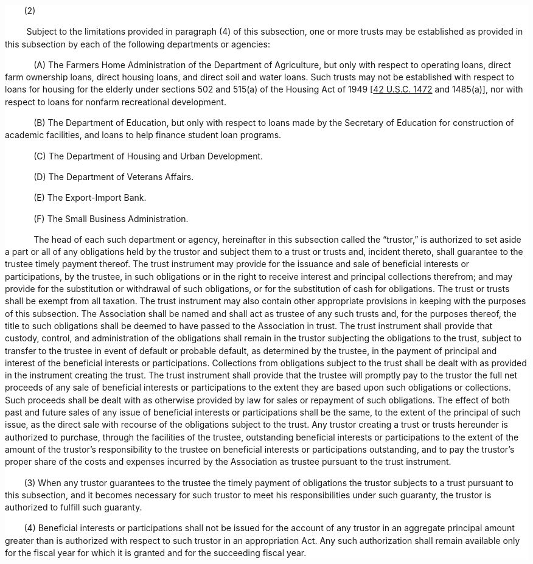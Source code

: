         (2)

         Subject to the limitations provided in paragraph (4) of this subsection, one or more trusts may be established as provided in this subsection by each of the following departments or agencies:

            (A) The Farmers Home Administration of the Department of Agriculture, but only with respect to operating loans, direct farm ownership loans, direct housing loans, and direct soil and water loans. Such trusts may not be established with respect to loans for housing for the elderly under sections 502 and 515(a) of the Housing Act of 1949 \[[42 U.S.C. 1472][/us/usc/t42/s1472] and 1485(a)\], nor with respect to loans for nonfarm recreational development.

            (B) The Department of Education, but only with respect to loans made by the Secretary of Education for construction of academic facilities, and loans to help finance student loan programs.

            (C) The Department of Housing and Urban Development.

            (D) The Department of Veterans Affairs.

            (E) The Export-Import Bank.

            (F) The Small Business Administration.

            The head of each such department or agency, hereinafter in this subsection called the “trustor,” is authorized to set aside a part or all of any obligations held by the trustor and subject them to a trust or trusts and, incident thereto, shall guarantee to the trustee timely payment thereof. The trust instrument may provide for the issuance and sale of beneficial interests or participations, by the trustee, in such obligations or in the right to receive interest and principal collections therefrom; and may provide for the substitution or withdrawal of such obligations, or for the substitution of cash for obligations. The trust or trusts shall be exempt from all taxation. The trust instrument may also contain other appropriate provisions in keeping with the purposes of this subsection. The Association shall be named and shall act as trustee of any such trusts and, for the purposes thereof, the title to such obligations shall be deemed to have passed to the Association in trust. The trust instrument shall provide that custody, control, and administration of the obligations shall remain in the trustor subjecting the obligations to the trust, subject to transfer to the trustee in event of default or probable default, as determined by the trustee, in the payment of principal and interest of the beneficial interests or participations. Collections from obligations subject to the trust shall be dealt with as provided in the instrument creating the trust. The trust instrument shall provide that the trustee will promptly pay to the trustor the full net proceeds of any sale of beneficial interests or participations to the extent they are based upon such obligations or collections. Such proceeds shall be dealt with as otherwise provided by law for sales or repayment of such obligations. The effect of both past and future sales of any issue of beneficial interests or participations shall be the same, to the extent of the principal of such issue, as the direct sale with recourse of the obligations subject to the trust. Any trustor creating a trust or trusts hereunder is authorized to purchase, through the facilities of the trustee, outstanding beneficial interests or participations to the extent of the amount of the trustor’s responsibility to the trustee on beneficial interests or participations outstanding, and to pay the trustor’s proper share of the costs and expenses incurred by the Association as trustee pursuant to the trust instrument.

        (3) When any trustor guarantees to the trustee the timely payment of obligations the trustor subjects to a trust pursuant to this subsection, and it becomes necessary for such trustor to meet his responsibilities under such guaranty, the trustor is authorized to fulfill such guaranty.

        (4) Beneficial interests or participations shall not be issued for the account of any trustor in an aggregate principal amount greater than is authorized with respect to such trustor in an appropriation Act. Any such authorization shall remain available only for the fiscal year for which it is granted and for the succeeding fiscal year.


[/us/usc/t26/s368/a/1/E]: https://publicdocs.github.io/go/links?ns=uslm&ref=%2Fus%2Fusc%2Ft26%2Fs368%2Fa%2F1%2FE
[/us/usc/t12/s1716]: https://publicdocs.github.io/go/links?ns=uslm&ref=%2Fus%2Fusc%2Ft12%2Fs1716
[/us/usc/t42/s1471]: https://publicdocs.github.io/go/links?ns=uslm&ref=%2Fus%2Fusc%2Ft42%2Fs1471
[/us/usc/t42/s291j–1]: https://publicdocs.github.io/go/links?ns=uslm&ref=%2Fus%2Fusc%2Ft42%2Fs291j%E2%80%931
[/us/usc/t12/s1721/g]: https://publicdocs.github.io/go/links?ns=uslm&ref=%2Fus%2Fusc%2Ft12%2Fs1721%2Fg
[/us/usc/t42/s1471]: https://publicdocs.github.io/go/links?ns=uslm&ref=%2Fus%2Fusc%2Ft42%2Fs1471
[/us/usc/t12/s1715k]: https://publicdocs.github.io/go/links?ns=uslm&ref=%2Fus%2Fusc%2Ft12%2Fs1715k
[/us/usc/t12/s1709/k]: https://publicdocs.github.io/go/links?ns=uslm&ref=%2Fus%2Fusc%2Ft12%2Fs1709%2Fk
[/us/usc/t12/s1715e]: https://publicdocs.github.io/go/links?ns=uslm&ref=%2Fus%2Fusc%2Ft12%2Fs1715e
[/us/usc/t42/s1471]: https://publicdocs.github.io/go/links?ns=uslm&ref=%2Fus%2Fusc%2Ft42%2Fs1471
[/us/usc/t12/s1716/a]: https://publicdocs.github.io/go/links?ns=uslm&ref=%2Fus%2Fusc%2Ft12%2Fs1716%2Fa
[/us/usc/t26/s216]: https://publicdocs.github.io/go/links?ns=uslm&ref=%2Fus%2Fusc%2Ft26%2Fs216
[/us/usc/t12/s4542]: https://publicdocs.github.io/go/links?ns=uslm&ref=%2Fus%2Fusc%2Ft12%2Fs4542
[/us/usc/t12/s1703/a]: https://publicdocs.github.io/go/links?ns=uslm&ref=%2Fus%2Fusc%2Ft12%2Fs1703%2Fa
[/us/usc/t42/s8211/11]: https://publicdocs.github.io/go/links?ns=uslm&ref=%2Fus%2Fusc%2Ft42%2Fs8211%2F11
[/us/usc/t42/s8211]: https://publicdocs.github.io/go/links?ns=uslm&ref=%2Fus%2Fusc%2Ft42%2Fs8211
[/us/usc/t12/s4502]: https://publicdocs.github.io/go/links?ns=uslm&ref=%2Fus%2Fusc%2Ft12%2Fs4502
[/us/usc/t12/s1721]: https://publicdocs.github.io/go/links?ns=uslm&ref=%2Fus%2Fusc%2Ft12%2Fs1721
[/us/usc/t12/s1721]: https://publicdocs.github.io/go/links?ns=uslm&ref=%2Fus%2Fusc%2Ft12%2Fs1721
[/us/usc/t12/s1721/c]: https://publicdocs.github.io/go/links?ns=uslm&ref=%2Fus%2Fusc%2Ft12%2Fs1721%2Fc
[/us/usc/t42/s1472]: https://publicdocs.github.io/go/links?ns=uslm&ref=%2Fus%2Fusc%2Ft42%2Fs1472
[/us/act/1934-06-27/ch847]: https://publicdocs.github.io/go/links?ns=uslm&ref=%2Fus%2Fact%2F1934-06-27%2Fch847
[/us/stat/48/1254]: https://publicdocs.github.io/go/links?ns=uslm&ref=%2Fus%2Fstat%2F48%2F1254
[/us/act/1935-05-28/ch150/s31]: https://publicdocs.github.io/go/links?ns=uslm&ref=%2Fus%2Fact%2F1935-05-28%2Fch150%2Fs31
[/us/stat/49/300]: https://publicdocs.github.io/go/links?ns=uslm&ref=%2Fus%2Fstat%2F49%2F300
[/us/act/1938-02-03/ch13/s6]: https://publicdocs.github.io/go/links?ns=uslm&ref=%2Fus%2Fact%2F1938-02-03%2Fch13%2Fs6
[/us/stat/52/24]: https://publicdocs.github.io/go/links?ns=uslm&ref=%2Fus%2Fstat%2F52%2F24
[/us/act/1941-03-28/ch31/s6]: https://publicdocs.github.io/go/links?ns=uslm&ref=%2Fus%2Fact%2F1941-03-28%2Fch31%2Fs6
[/us/stat/55/62]: https://publicdocs.github.io/go/links?ns=uslm&ref=%2Fus%2Fstat%2F55%2F62
[/us/act/1948-07-01/ch784/s1]: https://publicdocs.github.io/go/links?ns=uslm&ref=%2Fus%2Fact%2F1948-07-01%2Fch784%2Fs1
[/us/stat/62/1208]: https://publicdocs.github.io/go/links?ns=uslm&ref=%2Fus%2Fstat%2F62%2F1208
[/us/act/1949-07-19/ch351/s1]: https://publicdocs.github.io/go/links?ns=uslm&ref=%2Fus%2Fact%2F1949-07-19%2Fch351%2Fs1
[/us/stat/63/446]: https://publicdocs.github.io/go/links?ns=uslm&ref=%2Fus%2Fstat%2F63%2F446
[/us/act/1949-10-25/ch729/s1/3]: https://publicdocs.github.io/go/links?ns=uslm&ref=%2Fus%2Fact%2F1949-10-25%2Fch729%2Fs1%2F3
[/us/stat/63/905]: https://publicdocs.github.io/go/links?ns=uslm&ref=%2Fus%2Fstat%2F63%2F905
[/us/act/1950-04-20/ch94]: https://publicdocs.github.io/go/links?ns=uslm&ref=%2Fus%2Fact%2F1950-04-20%2Fch94
[/us/stat/64/57]: https://publicdocs.github.io/go/links?ns=uslm&ref=%2Fus%2Fstat%2F64%2F57
[/us/act/1952-07-14/ch723/s3/b]: https://publicdocs.github.io/go/links?ns=uslm&ref=%2Fus%2Fact%2F1952-07-14%2Fch723%2Fs3%2Fb
[/us/stat/66/602]: https://publicdocs.github.io/go/links?ns=uslm&ref=%2Fus%2Fstat%2F66%2F602
[/us/act/1953-06-30/ch170/s13/b]: https://publicdocs.github.io/go/links?ns=uslm&ref=%2Fus%2Fact%2F1953-06-30%2Fch170%2Fs13%2Fb
[/us/stat/67/125]: https://publicdocs.github.io/go/links?ns=uslm&ref=%2Fus%2Fstat%2F67%2F125
[/us/act/1954-08-02/ch649]: https://publicdocs.github.io/go/links?ns=uslm&ref=%2Fus%2Fact%2F1954-08-02%2Fch649
[/us/stat/68/613]: https://publicdocs.github.io/go/links?ns=uslm&ref=%2Fus%2Fstat%2F68%2F613
[/us/act/1956-08-07/ch1029]: https://publicdocs.github.io/go/links?ns=uslm&ref=%2Fus%2Fact%2F1956-08-07%2Fch1029
[/us/stat/70/1096]: https://publicdocs.github.io/go/links?ns=uslm&ref=%2Fus%2Fstat%2F70%2F1096
[/us/pl/85/857/s13/g]: https://publicdocs.github.io/go/links?ns=uslm&ref=%2Fus%2Fpl%2F85%2F857%2Fs13%2Fg
[/us/stat/72/1265]: https://publicdocs.github.io/go/links?ns=uslm&ref=%2Fus%2Fstat%2F72%2F1265
[/us/pl/86/372/s301]: https://publicdocs.github.io/go/links?ns=uslm&ref=%2Fus%2Fpl%2F86%2F372%2Fs301
[/us/stat/73/669]: https://publicdocs.github.io/go/links?ns=uslm&ref=%2Fus%2Fstat%2F73%2F669
[/us/pl/87/70/s102/c]: https://publicdocs.github.io/go/links?ns=uslm&ref=%2Fus%2Fpl%2F87%2F70%2Fs102%2Fc
[/us/stat/75/158]: https://publicdocs.github.io/go/links?ns=uslm&ref=%2Fus%2Fstat%2F75%2F158
[/us/pl/88/560]: https://publicdocs.github.io/go/links?ns=uslm&ref=%2Fus%2Fpl%2F88%2F560
[/us/stat/78/800]: https://publicdocs.github.io/go/links?ns=uslm&ref=%2Fus%2Fstat%2F78%2F800
[/us/pl/89/117/s102/d]: https://publicdocs.github.io/go/links?ns=uslm&ref=%2Fus%2Fpl%2F89%2F117%2Fs102%2Fd
[/us/stat/79/454]: https://publicdocs.github.io/go/links?ns=uslm&ref=%2Fus%2Fstat%2F79%2F454
[/us/pl/89/429/s2]: https://publicdocs.github.io/go/links?ns=uslm&ref=%2Fus%2Fpl%2F89%2F429%2Fs2
[/us/stat/80/164]: https://publicdocs.github.io/go/links?ns=uslm&ref=%2Fus%2Fstat%2F80%2F164
[/us/pl/89/751/s7]: https://publicdocs.github.io/go/links?ns=uslm&ref=%2Fus%2Fpl%2F89%2F751%2Fs7
[/us/stat/80/1236]: https://publicdocs.github.io/go/links?ns=uslm&ref=%2Fus%2Fstat%2F80%2F1236
[/us/pl/89/754/s405]: https://publicdocs.github.io/go/links?ns=uslm&ref=%2Fus%2Fpl%2F89%2F754%2Fs405
[/us/stat/80/1273]: https://publicdocs.github.io/go/links?ns=uslm&ref=%2Fus%2Fstat%2F80%2F1273
[/us/pl/90/19/s1/a/2]: https://publicdocs.github.io/go/links?ns=uslm&ref=%2Fus%2Fpl%2F90%2F19%2Fs1%2Fa%2F2
[/us/stat/81/17]: https://publicdocs.github.io/go/links?ns=uslm&ref=%2Fus%2Fstat%2F81%2F17
[/us/pl/90/448]: https://publicdocs.github.io/go/links?ns=uslm&ref=%2Fus%2Fpl%2F90%2F448
[/us/stat/82/536]: https://publicdocs.github.io/go/links?ns=uslm&ref=%2Fus%2Fstat%2F82%2F536
[/us/pl/91/152/s114]: https://publicdocs.github.io/go/links?ns=uslm&ref=%2Fus%2Fpl%2F91%2F152%2Fs114
[/us/stat/83/385]: https://publicdocs.github.io/go/links?ns=uslm&ref=%2Fus%2Fstat%2F83%2F385
[/us/pl/91/296/s202]: https://publicdocs.github.io/go/links?ns=uslm&ref=%2Fus%2Fpl%2F91%2F296%2Fs202
[/us/stat/84/350]: https://publicdocs.github.io/go/links?ns=uslm&ref=%2Fus%2Fstat%2F84%2F350
[/us/pl/91/351/s201/a]: https://publicdocs.github.io/go/links?ns=uslm&ref=%2Fus%2Fpl%2F91%2F351%2Fs201%2Fa
[/us/stat/84/450]: https://publicdocs.github.io/go/links?ns=uslm&ref=%2Fus%2Fstat%2F84%2F450
[/us/pl/91/609/s901/d]: https://publicdocs.github.io/go/links?ns=uslm&ref=%2Fus%2Fpl%2F91%2F609%2Fs901%2Fd
[/us/stat/84/1807]: https://publicdocs.github.io/go/links?ns=uslm&ref=%2Fus%2Fstat%2F84%2F1807
[/us/pl/93/383]: https://publicdocs.github.io/go/links?ns=uslm&ref=%2Fus%2Fpl%2F93%2F383
[/us/stat/88/727]: https://publicdocs.github.io/go/links?ns=uslm&ref=%2Fus%2Fstat%2F88%2F727
[/us/pl/93/541/s2]: https://publicdocs.github.io/go/links?ns=uslm&ref=%2Fus%2Fpl%2F93%2F541%2Fs2
[/us/stat/88/1739]: https://publicdocs.github.io/go/links?ns=uslm&ref=%2Fus%2Fstat%2F88%2F1739
[/us/pl/95/128/s408/a]: https://publicdocs.github.io/go/links?ns=uslm&ref=%2Fus%2Fpl%2F95%2F128%2Fs408%2Fa
[/us/stat/91/1138]: https://publicdocs.github.io/go/links?ns=uslm&ref=%2Fus%2Fstat%2F91%2F1138
[/us/pl/95/557/s101/c/3]: https://publicdocs.github.io/go/links?ns=uslm&ref=%2Fus%2Fpl%2F95%2F557%2Fs101%2Fc%2F3
[/us/stat/92/2083]: https://publicdocs.github.io/go/links?ns=uslm&ref=%2Fus%2Fstat%2F92%2F2083
[/us/pl/95/619/s246]: https://publicdocs.github.io/go/links?ns=uslm&ref=%2Fus%2Fpl%2F95%2F619%2Fs246
[/us/stat/92/3233]: https://publicdocs.github.io/go/links?ns=uslm&ref=%2Fus%2Fstat%2F92%2F3233
[/us/pl/96/153/s317]: https://publicdocs.github.io/go/links?ns=uslm&ref=%2Fus%2Fpl%2F96%2F153%2Fs317
[/us/stat/93/1119]: https://publicdocs.github.io/go/links?ns=uslm&ref=%2Fus%2Fstat%2F93%2F1119
[/us/pl/96/294/s534/b]: https://publicdocs.github.io/go/links?ns=uslm&ref=%2Fus%2Fpl%2F96%2F294%2Fs534%2Fb
[/us/stat/94/741]: https://publicdocs.github.io/go/links?ns=uslm&ref=%2Fus%2Fstat%2F94%2F741
[/us/pl/96/399]: https://publicdocs.github.io/go/links?ns=uslm&ref=%2Fus%2Fpl%2F96%2F399
[/us/stat/94/1641]: https://publicdocs.github.io/go/links?ns=uslm&ref=%2Fus%2Fstat%2F94%2F1641
[/us/pl/97/110/s202/c]: https://publicdocs.github.io/go/links?ns=uslm&ref=%2Fus%2Fpl%2F97%2F110%2Fs202%2Fc
[/us/stat/95/1514]: https://publicdocs.github.io/go/links?ns=uslm&ref=%2Fus%2Fstat%2F95%2F1514
[/us/pl/98/440]: https://publicdocs.github.io/go/links?ns=uslm&ref=%2Fus%2Fpl%2F98%2F440
[/us/stat/98/1692]: https://publicdocs.github.io/go/links?ns=uslm&ref=%2Fus%2Fstat%2F98%2F1692
[/us/pl/98/479]: https://publicdocs.github.io/go/links?ns=uslm&ref=%2Fus%2Fpl%2F98%2F479
[/us/stat/98/2227]: https://publicdocs.github.io/go/links?ns=uslm&ref=%2Fus%2Fstat%2F98%2F2227
[/us/pl/99/514/s2]: https://publicdocs.github.io/go/links?ns=uslm&ref=%2Fus%2Fpl%2F99%2F514%2Fs2
[/us/stat/100/2095]: https://publicdocs.github.io/go/links?ns=uslm&ref=%2Fus%2Fstat%2F100%2F2095
[/us/pl/100/122/s2/b/1]: https://publicdocs.github.io/go/links?ns=uslm&ref=%2Fus%2Fpl%2F100%2F122%2Fs2%2Fb%2F1
[/us/stat/101/793]: https://publicdocs.github.io/go/links?ns=uslm&ref=%2Fus%2Fstat%2F101%2F793
[/us/pl/100/154]: https://publicdocs.github.io/go/links?ns=uslm&ref=%2Fus%2Fpl%2F100%2F154
[/us/stat/101/890]: https://publicdocs.github.io/go/links?ns=uslm&ref=%2Fus%2Fstat%2F101%2F890
[/us/pl/100/170]: https://publicdocs.github.io/go/links?ns=uslm&ref=%2Fus%2Fpl%2F100%2F170
[/us/stat/101/914]: https://publicdocs.github.io/go/links?ns=uslm&ref=%2Fus%2Fstat%2F101%2F914
[/us/pl/100/179]: https://publicdocs.github.io/go/links?ns=uslm&ref=%2Fus%2Fpl%2F100%2F179
[/us/stat/101/1018]: https://publicdocs.github.io/go/links?ns=uslm&ref=%2Fus%2Fstat%2F101%2F1018
[/us/pl/100/200]: https://publicdocs.github.io/go/links?ns=uslm&ref=%2Fus%2Fpl%2F100%2F200
[/us/stat/101/1327]: https://publicdocs.github.io/go/links?ns=uslm&ref=%2Fus%2Fstat%2F101%2F1327
[/us/pl/100/242/s443/a]: https://publicdocs.github.io/go/links?ns=uslm&ref=%2Fus%2Fpl%2F100%2F242%2Fs443%2Fa
[/us/stat/101/1922]: https://publicdocs.github.io/go/links?ns=uslm&ref=%2Fus%2Fstat%2F101%2F1922
[/us/pl/100/628/s1068/a]: https://publicdocs.github.io/go/links?ns=uslm&ref=%2Fus%2Fpl%2F100%2F628%2Fs1068%2Fa
[/us/stat/102/3276]: https://publicdocs.github.io/go/links?ns=uslm&ref=%2Fus%2Fstat%2F102%2F3276
[/us/pl/101/73/s731/f/1]: https://publicdocs.github.io/go/links?ns=uslm&ref=%2Fus%2Fpl%2F101%2F73%2Fs731%2Ff%2F1
[/us/stat/103/433]: https://publicdocs.github.io/go/links?ns=uslm&ref=%2Fus%2Fstat%2F103%2F433
[/us/pl/102/54/s13/d/2/A]: https://publicdocs.github.io/go/links?ns=uslm&ref=%2Fus%2Fpl%2F102%2F54%2Fs13%2Fd%2F2%2FA
[/us/stat/105/274]: https://publicdocs.github.io/go/links?ns=uslm&ref=%2Fus%2Fstat%2F105%2F274
[/us/pl/102/550/s1381/b]: https://publicdocs.github.io/go/links?ns=uslm&ref=%2Fus%2Fpl%2F102%2F550%2Fs1381%2Fb
[/us/stat/106/3995]: https://publicdocs.github.io/go/links?ns=uslm&ref=%2Fus%2Fstat%2F106%2F3995
[/us/pl/105/276/s582/a/14]: https://publicdocs.github.io/go/links?ns=uslm&ref=%2Fus%2Fpl%2F105%2F276%2Fs582%2Fa%2F14
[/us/stat/112/2644]: https://publicdocs.github.io/go/links?ns=uslm&ref=%2Fus%2Fstat%2F112%2F2644
[/us/pl/110/289/s1124/a/1]: https://publicdocs.github.io/go/links?ns=uslm&ref=%2Fus%2Fpl%2F110%2F289%2Fs1124%2Fa%2F1
[/us/stat/122/2691]: https://publicdocs.github.io/go/links?ns=uslm&ref=%2Fus%2Fstat%2F122%2F2691
[/us/usc/t12/s1720]: https://publicdocs.github.io/go/links?ns=uslm&ref=%2Fus%2Fusc%2Ft12%2Fs1720
[/us/pl/98/181]: https://publicdocs.github.io/go/links?ns=uslm&ref=%2Fus%2Fpl%2F98%2F181
[/us/stat/97/1240]: https://publicdocs.github.io/go/links?ns=uslm&ref=%2Fus%2Fstat%2F97%2F1240
[/us/act/1949-07-15/ch338]: https://publicdocs.github.io/go/links?ns=uslm&ref=%2Fus%2Fact%2F1949-07-15%2Fch338
[/us/stat/63/413]: https://publicdocs.github.io/go/links?ns=uslm&ref=%2Fus%2Fstat%2F63%2F413
[/us/usc/t42/s1441]: https://publicdocs.github.io/go/links?ns=uslm&ref=%2Fus%2Fusc%2Ft42%2Fs1441
[/us/act/1944-06-22/ch268]: https://publicdocs.github.io/go/links?ns=uslm&ref=%2Fus%2Fact%2F1944-06-22%2Fch268
[/us/stat/58/284]: https://publicdocs.github.io/go/links?ns=uslm&ref=%2Fus%2Fstat%2F58%2F284
[/us/pl/85/857/s14/87]: https://publicdocs.github.io/go/links?ns=uslm&ref=%2Fus%2Fpl%2F85%2F857%2Fs14%2F87
[/us/stat/72/1273]: https://publicdocs.github.io/go/links?ns=uslm&ref=%2Fus%2Fstat%2F72%2F1273
[/us/usc/t38/s101]: https://publicdocs.github.io/go/links?ns=uslm&ref=%2Fus%2Fusc%2Ft38%2Fs101
[/us/act/1944-07-01/ch373]: https://publicdocs.github.io/go/links?ns=uslm&ref=%2Fus%2Fact%2F1944-07-01%2Fch373
[/us/stat/58/682]: https://publicdocs.github.io/go/links?ns=uslm&ref=%2Fus%2Fstat%2F58%2F682
[/us/usc/t42/s201]: https://publicdocs.github.io/go/links?ns=uslm&ref=%2Fus%2Fusc%2Ft42%2Fs201
[/us/usc/t12/s1749cc–1]: https://publicdocs.github.io/go/links?ns=uslm&ref=%2Fus%2Fusc%2Ft12%2Fs1749cc%E2%80%931
[/us/pl/101/235/s133/a]: https://publicdocs.github.io/go/links?ns=uslm&ref=%2Fus%2Fpl%2F101%2F235%2Fs133%2Fa
[/us/stat/103/2027]: https://publicdocs.github.io/go/links?ns=uslm&ref=%2Fus%2Fstat%2F103%2F2027
[/us/pl/110/289]: https://publicdocs.github.io/go/links?ns=uslm&ref=%2Fus%2Fpl%2F110%2F289
[/us/pl/95/619]: https://publicdocs.github.io/go/links?ns=uslm&ref=%2Fus%2Fpl%2F95%2F619
[/us/stat/92/3208]: https://publicdocs.github.io/go/links?ns=uslm&ref=%2Fus%2Fstat%2F92%2F3208
[/us/usc/t42/s8211]: https://publicdocs.github.io/go/links?ns=uslm&ref=%2Fus%2Fusc%2Ft42%2Fs8211
[/us/usc/t42/s8229]: https://publicdocs.github.io/go/links?ns=uslm&ref=%2Fus%2Fusc%2Ft42%2Fs8229
[/us/usc/t42/s8201]: https://publicdocs.github.io/go/links?ns=uslm&ref=%2Fus%2Fusc%2Ft42%2Fs8201
[/us/usc/t12/s4542]: https://publicdocs.github.io/go/links?ns=uslm&ref=%2Fus%2Fusc%2Ft12%2Fs4542
[/us/pl/110/289]: https://publicdocs.github.io/go/links?ns=uslm&ref=%2Fus%2Fpl%2F110%2F289
[/us/stat/122/2693]: https://publicdocs.github.io/go/links?ns=uslm&ref=%2Fus%2Fstat%2F122%2F2693
[/us/pl/110/289]: https://publicdocs.github.io/go/links?ns=uslm&ref=%2Fus%2Fpl%2F110%2F289
[/us/pl/105/276]: https://publicdocs.github.io/go/links?ns=uslm&ref=%2Fus%2Fpl%2F105%2F276
[/us/usc/t12/s1713/c/3]: https://publicdocs.github.io/go/links?ns=uslm&ref=%2Fus%2Fusc%2Ft12%2Fs1713%2Fc%2F3
[/us/pl/102/550/s1381/b]: https://publicdocs.github.io/go/links?ns=uslm&ref=%2Fus%2Fpl%2F102%2F550%2Fs1381%2Fb
[/us/pl/102/550/s1381/c/2]: https://publicdocs.github.io/go/links?ns=uslm&ref=%2Fus%2Fpl%2F102%2F550%2Fs1381%2Fc%2F2
[/us/pl/102/550/s1381/c/4]: https://publicdocs.github.io/go/links?ns=uslm&ref=%2Fus%2Fpl%2F102%2F550%2Fs1381%2Fc%2F4
[/us/pl/102/550/s1381/s/1/A]: https://publicdocs.github.io/go/links?ns=uslm&ref=%2Fus%2Fpl%2F102%2F550%2Fs1381%2Fs%2F1%2FA
[/us/pl/102/550/s1381/s/1/B]: https://publicdocs.github.io/go/links?ns=uslm&ref=%2Fus%2Fpl%2F102%2F550%2Fs1381%2Fs%2F1%2FB
[/us/pl/102/54]: https://publicdocs.github.io/go/links?ns=uslm&ref=%2Fus%2Fpl%2F102%2F54
[/us/pl/101/73]: https://publicdocs.github.io/go/links?ns=uslm&ref=%2Fus%2Fpl%2F101%2F73
[/us/pl/100/242]: https://publicdocs.github.io/go/links?ns=uslm&ref=%2Fus%2Fpl%2F100%2F242
[/us/pl/100/628]: https://publicdocs.github.io/go/links?ns=uslm&ref=%2Fus%2Fpl%2F100%2F628
[/us/pl/100/200]: https://publicdocs.github.io/go/links?ns=uslm&ref=%2Fus%2Fpl%2F100%2F200
[/us/pl/100/179]: https://publicdocs.github.io/go/links?ns=uslm&ref=%2Fus%2Fpl%2F100%2F179
[/us/pl/100/170]: https://publicdocs.github.io/go/links?ns=uslm&ref=%2Fus%2Fpl%2F100%2F170
[/us/pl/100/154]: https://publicdocs.github.io/go/links?ns=uslm&ref=%2Fus%2Fpl%2F100%2F154
[/us/pl/100/122]: https://publicdocs.github.io/go/links?ns=uslm&ref=%2Fus%2Fpl%2F100%2F122
[/us/pl/99/514]: https://publicdocs.github.io/go/links?ns=uslm&ref=%2Fus%2Fpl%2F99%2F514
[/us/pl/98/479/s204/a/16]: https://publicdocs.github.io/go/links?ns=uslm&ref=%2Fus%2Fpl%2F98%2F479%2Fs204%2Fa%2F16
[/us/pl/98/440]: https://publicdocs.github.io/go/links?ns=uslm&ref=%2Fus%2Fpl%2F98%2F440
[/us/usc/t12/s1713/c/3]: https://publicdocs.github.io/go/links?ns=uslm&ref=%2Fus%2Fusc%2Ft12%2Fs1713%2Fc%2F3
[/us/pl/98/440/s203/a]: https://publicdocs.github.io/go/links?ns=uslm&ref=%2Fus%2Fpl%2F98%2F440%2Fs203%2Fa
[/us/pl/98/479/s201/b]: https://publicdocs.github.io/go/links?ns=uslm&ref=%2Fus%2Fpl%2F98%2F479%2Fs201%2Fb
[/us/pl/97/110]: https://publicdocs.github.io/go/links?ns=uslm&ref=%2Fus%2Fpl%2F97%2F110
[/us/pl/96/399/s309]: https://publicdocs.github.io/go/links?ns=uslm&ref=%2Fus%2Fpl%2F96%2F399%2Fs309
[/us/usc/t42/s1437f]: https://publicdocs.github.io/go/links?ns=uslm&ref=%2Fus%2Fusc%2Ft42%2Fs1437f
[/us/pl/96/399/s313/a]: https://publicdocs.github.io/go/links?ns=uslm&ref=%2Fus%2Fpl%2F96%2F399%2Fs313%2Fa
[/us/pl/96/399/s339/a/1]: https://publicdocs.github.io/go/links?ns=uslm&ref=%2Fus%2Fpl%2F96%2F399%2Fs339%2Fa%2F1
[/us/pl/96/294]: https://publicdocs.github.io/go/links?ns=uslm&ref=%2Fus%2Fpl%2F96%2F294
[/us/pl/96/399/s339/b/1]: https://publicdocs.github.io/go/links?ns=uslm&ref=%2Fus%2Fpl%2F96%2F399%2Fs339%2Fb%2F1
[/us/pl/96/153]: https://publicdocs.github.io/go/links?ns=uslm&ref=%2Fus%2Fpl%2F96%2F153
[/us/usc/t42/s1437f]: https://publicdocs.github.io/go/links?ns=uslm&ref=%2Fus%2Fusc%2Ft42%2Fs1437f
[/us/usc/t12/s1715z–1]: https://publicdocs.github.io/go/links?ns=uslm&ref=%2Fus%2Fusc%2Ft12%2Fs1715z%E2%80%931
[/us/pl/95/619]: https://publicdocs.github.io/go/links?ns=uslm&ref=%2Fus%2Fpl%2F95%2F619
[/us/pl/95/557]: https://publicdocs.github.io/go/links?ns=uslm&ref=%2Fus%2Fpl%2F95%2F557
[/us/usc/t12/s1709/k]: https://publicdocs.github.io/go/links?ns=uslm&ref=%2Fus%2Fusc%2Ft12%2Fs1709%2Fk